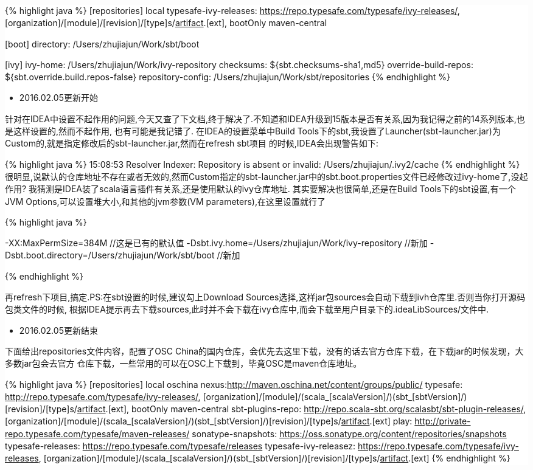 {% highlight java %}
[repositories]
  local
  typesafe-ivy-releases: https://repo.typesafe.com/typesafe/ivy-releases/, [organization]/[module]/[revision]/[type]s/[artifact](-[classifier]).[ext], bootOnly
  maven-central


[boot]
  directory: /Users/zhujiajun/Work/sbt/boot

[ivy]
  ivy-home: /Users/zhujiajun/Work/ivy-repository
  checksums: ${sbt.checksums-sha1,md5}
  override-build-repos: ${sbt.override.build.repos-false}
  repository-config: /Users/zhujiajun/Work/sbt/repositories
{% endhighlight %}

- 2016.02.05更新开始

针对在IDEA中设置不起作用的问题,今天又查了下文档,终于解决了.不知道和IDEA升级到15版本是否有关系,因为我记得之前的14系列版本,也是这样设置的,然而不起作用,
也有可能是我记错了.
在IDEA的设置菜单中Build Tools下的sbt,我设置了Launcher(sbt-launcher.jar)为Custom的,就是指定修改后的sbt-launcher.jar,然而在refresh sbt项目
的时候,IDEA会出现警告如下:

{% highlight java %}
15:08:53 Resolver Indexer: Repository is absent or invalid: /Users/zhujiajun/.ivy2/cache
{% endhighlight %}
很明显,说默认的仓库地址不存在或者无效的,然而Custom指定的sbt-launcher.jar中的sbt.boot.properties文件已经修改过ivy-home了,没起作用?
我猜测是IDEA装了scala语言插件有关系,还是使用默认的ivy仓库地址.
其实要解决也很简单,还是在Build Tools下的sbt设置,有一个JVM Options,可以设置堆大小,和其他的jvm参数(VM parameters),在这里设置就行了

{% highlight java %}

-XX:MaxPermSize=384M //这是已有的默认值
-Dsbt.ivy.home=/Users/zhujiajun/Work/ivy-repository //新加
-Dsbt.boot.directory=/Users/zhujiajun/Work/sbt/boot //新加

{% endhighlight %}

再refresh下项目,搞定.PS:在sbt设置的时候,建议勾上Download Sources选择,这样jar包sources会自动下载到ivh仓库里.否则当你打开源码包类文件的时候,
根据IDEA提示再去下载sources,此时并不会下载在ivy仓库中,而会下载至用户目录下的.ideaLibSources/文件中.

- 2016.02.05更新结束

下面给出repositories文件内容，配置了OSC China的国内仓库，会优先去这里下载，没有的话去官方仓库下载，在下载jar的时候发现，大多数jar包会去官方
仓库下载，一些常用的可以在OSC上下载到，毕竟OSC是maven仓库地址。

{% highlight java %}
[repositories]
local
oschina nexus:http://maven.oschina.net/content/groups/public/
typesafe: http://repo.typesafe.com/typesafe/ivy-releases/, [organization]/[module]/(scala_[scalaVersion]/)(sbt_[sbtVersion]/)[revision]/[type]s/[artifact](-[classifier]).[ext], bootOnly
maven-central
sbt-plugins-repo: http://repo.scala-sbt.org/scalasbt/sbt-plugin-releases/, [organization]/[module]/(scala_[scalaVersion]/)(sbt_[sbtVersion]/)[revision]/[type]s/[artifact](-[classifier]).[ext]
play: http://private-repo.typesafe.com/typesafe/maven-releases/
sonatype-snapshots: https://oss.sonatype.org/content/repositories/snapshots
typesafe-releases: https://repo.typesafe.com/typesafe/releases
typesafe-ivy-releasez: https://repo.typesafe.com/typesafe/ivy-releases, [organization]/[module]/(scala_[scalaVersion]/)(sbt_[sbtVersion]/)[revision]/[type]s/[artifact](-[classifier]).[ext]
{% endhighlight %}
